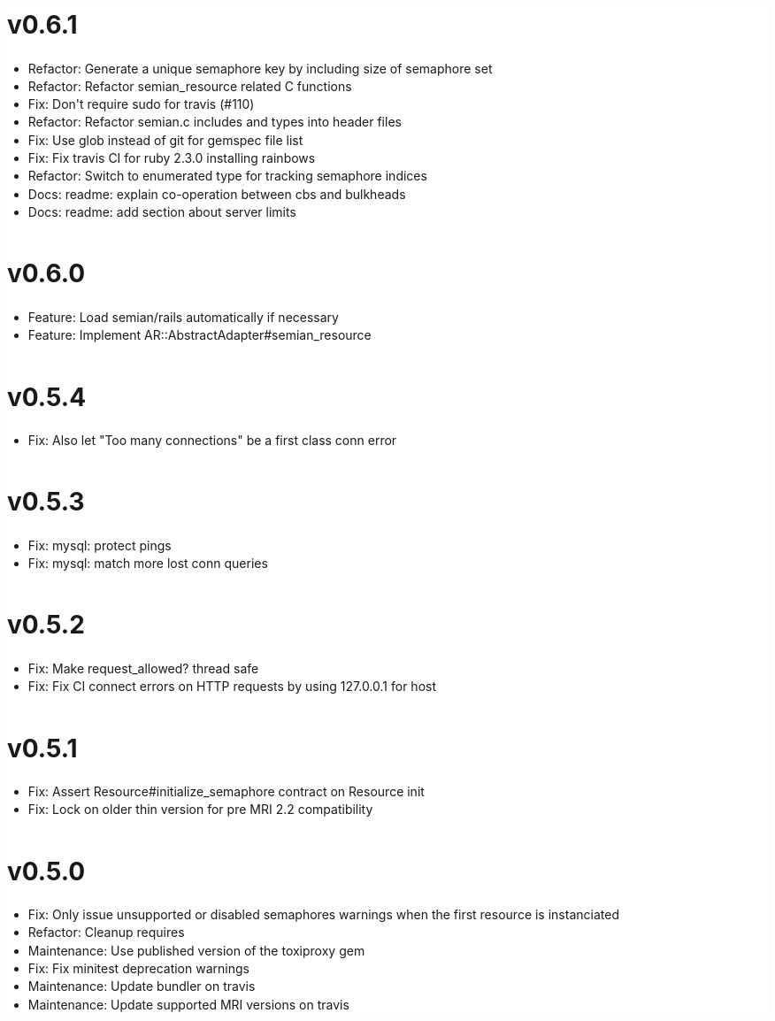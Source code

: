 # v0.6.1

* Refactor: Generate a unique semaphore key by including size of semaphore set
* Refactor: Refactor semian\_resource related C functions
* Fix: Don't require sudo for travis (#110)
* Refactor: Refactor semian.c includes and types into header files
* Fix: Use glob instead of git for gemspec file list
* Fix: Fix travis CI for ruby 2.3.0 installing rainbows
* Refactor: Switch to enumerated type for tracking semaphore indices
* Docs: readme: explain co-operation between cbs and bulkheads
* Docs: readme: add section about server limits

# v0.6.0

* Feature: Load semian/rails automatically if necessary
* Feature: Implement AR::AbstractAdapter#semian\_resource

# v0.5.4

* Fix: Also let "Too many connections" be a first class conn error

# v0.5.3

* Fix: mysql: protect pings
* Fix: mysql: match more lost conn queries

# v0.5.2

* Fix: Make request\_allowed? thread safe
* Fix: Fix CI connect errors on HTTP requests by using 127.0.0.1 for host

# v0.5.1

* Fix: Assert Resource#initialize\_semaphore contract on Resource init
* Fix: Lock on older thin version for pre MRI 2.2 compatibility

# v0.5.0

* Fix: Only issue unsupported or disabled semaphores warnings when the first resource is instanciated
* Refactor: Cleanup requires
* Maintenance: Use published version of the toxiproxy gem
* Fix: Fix minitest deprecation warnings
* Maintenance: Update bundler on travis
* Maintenance: Update supported MRI versions on travis
